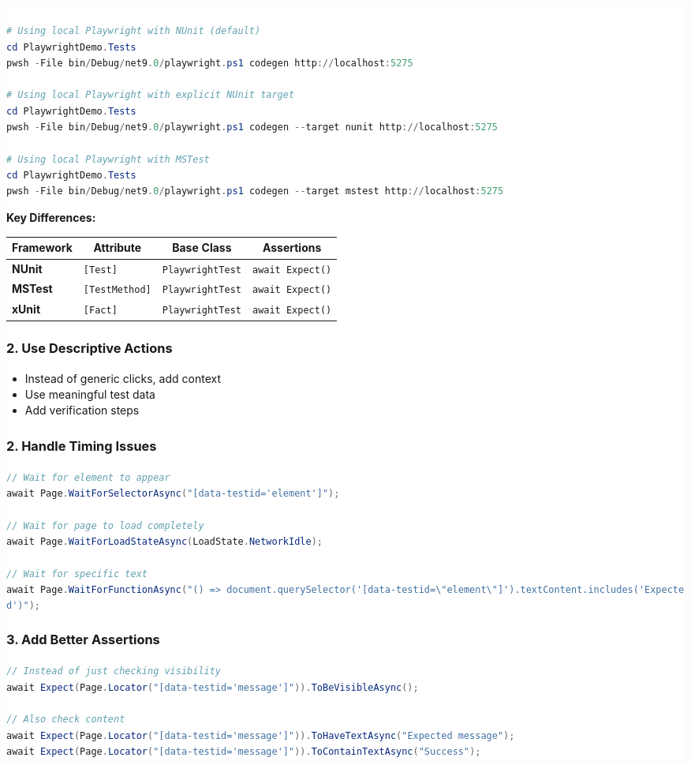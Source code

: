 ```powershell

# Using local Playwright with NUnit (default)
cd PlaywrightDemo.Tests
pwsh -File bin/Debug/net9.0/playwright.ps1 codegen http://localhost:5275

# Using local Playwright with explicit NUnit target
cd PlaywrightDemo.Tests
pwsh -File bin/Debug/net9.0/playwright.ps1 codegen --target nunit http://localhost:5275

# Using local Playwright with MSTest
cd PlaywrightDemo.Tests
pwsh -File bin/Debug/net9.0/playwright.ps1 codegen --target mstest http://localhost:5275
```

**Key Differences:**

| Framework | Attribute | Base Class | Assertions |
|-----------|-----------|------------|------------|
| **NUnit** | `[Test]` | `PlaywrightTest` | `await Expect()` |
| **MSTest** | `[TestMethod]` | `PlaywrightTest` | `await Expect()` |
| **xUnit** | `[Fact]` | `PlaywrightTest` | `await Expect()` |

### 2. Use Descriptive Actions
- Instead of generic clicks, add context
- Use meaningful test data
- Add verification steps

### 2. Handle Timing Issues
```csharp
// Wait for element to appear
await Page.WaitForSelectorAsync("[data-testid='element']");

// Wait for page to load completely
await Page.WaitForLoadStateAsync(LoadState.NetworkIdle);

// Wait for specific text
await Page.WaitForFunctionAsync("() => document.querySelector('[data-testid=\"element\"]').textContent.includes('Expected')");
```

### 3. Add Better Assertions
```csharp
// Instead of just checking visibility
await Expect(Page.Locator("[data-testid='message']")).ToBeVisibleAsync();

// Also check content
await Expect(Page.Locator("[data-testid='message']")).ToHaveTextAsync("Expected message");
await Expect(Page.Locator("[data-testid='message']")).ToContainTextAsync("Success");
```
